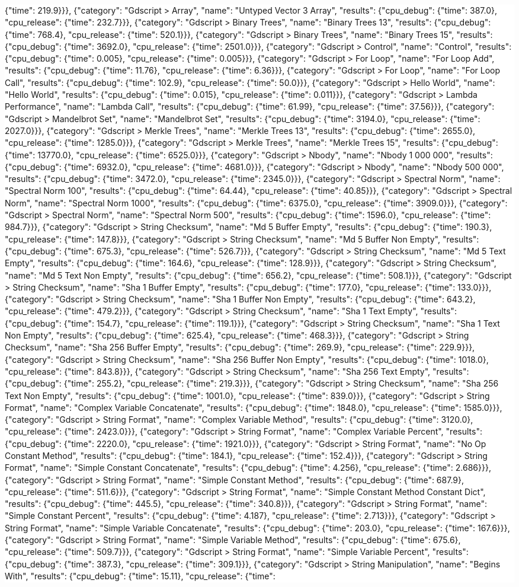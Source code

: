 {"time": 219.9}}}, {"category": "Gdscript > Array", "name": "Untyped Vector 3 Array", "results": {"cpu_debug": {"time": 387.0}, "cpu_release": {"time": 232.7}}}, {"category": "Gdscript > Binary Trees", "name": "Binary Trees 13", "results": {"cpu_debug": {"time": 768.4}, "cpu_release": {"time": 520.1}}}, {"category": "Gdscript > Binary Trees", "name": "Binary Trees 15", "results": {"cpu_debug": {"time": 3692.0}, "cpu_release": {"time": 2501.0}}}, {"category": "Gdscript > Control", "name": "Control", "results": {"cpu_debug": {"time": 0.005}, "cpu_release": {"time": 0.005}}}, {"category": "Gdscript > For Loop", "name": "For Loop Add", "results": {"cpu_debug": {"time": 11.76}, "cpu_release": {"time": 6.36}}}, {"category": "Gdscript > For Loop", "name": "For Loop Call", "results": {"cpu_debug": {"time": 102.9}, "cpu_release": {"time": 50.0}}}, {"category": "Gdscript > Hello World", "name": "Hello World", "results": {"cpu_debug": {"time": 0.015}, "cpu_release": {"time": 0.011}}}, {"category": "Gdscript > Lambda Performance", "name": "Lambda Call", "results": {"cpu_debug": {"time": 61.99}, "cpu_release": {"time": 37.56}}}, {"category": "Gdscript > Mandelbrot Set", "name": "Mandelbrot Set", "results": {"cpu_debug": {"time": 3194.0}, "cpu_release": {"time": 2027.0}}}, {"category": "Gdscript > Merkle Trees", "name": "Merkle Trees 13", "results": {"cpu_debug": {"time": 2655.0}, "cpu_release": {"time": 1285.0}}}, {"category": "Gdscript > Merkle Trees", "name": "Merkle Trees 15", "results": {"cpu_debug": {"time": 13770.0}, "cpu_release": {"time": 6525.0}}}, {"category": "Gdscript > Nbody", "name": "Nbody 1 000 000", "results": {"cpu_debug": {"time": 6932.0}, "cpu_release": {"time": 4681.0}}}, {"category": "Gdscript > Nbody", "name": "Nbody 500 000", "results": {"cpu_debug": {"time": 3472.0}, "cpu_release": {"time": 2345.0}}}, {"category": "Gdscript > Spectral Norm", "name": "Spectral Norm 100", "results": {"cpu_debug": {"time": 64.44}, "cpu_release": {"time": 40.85}}}, {"category": "Gdscript > Spectral Norm", "name": "Spectral Norm 1000", "results": {"cpu_debug": {"time": 6375.0}, "cpu_release": {"time": 3909.0}}}, {"category": "Gdscript > Spectral Norm", "name": "Spectral Norm 500", "results": {"cpu_debug": {"time": 1596.0}, "cpu_release": {"time": 984.7}}}, {"category": "Gdscript > String Checksum", "name": "Md 5 Buffer Empty", "results": {"cpu_debug": {"time": 190.3}, "cpu_release": {"time": 147.8}}}, {"category": "Gdscript > String Checksum", "name": "Md 5 Buffer Non Empty", "results": {"cpu_debug": {"time": 675.3}, "cpu_release": {"time": 526.7}}}, {"category": "Gdscript > String Checksum", "name": "Md 5 Text Empty", "results": {"cpu_debug": {"time": 164.6}, "cpu_release": {"time": 128.9}}}, {"category": "Gdscript > String Checksum", "name": "Md 5 Text Non Empty", "results": {"cpu_debug": {"time": 656.2}, "cpu_release": {"time": 508.1}}}, {"category": "Gdscript > String Checksum", "name": "Sha 1 Buffer Empty", "results": {"cpu_debug": {"time": 177.0}, "cpu_release": {"time": 133.0}}}, {"category": "Gdscript > String Checksum", "name": "Sha 1 Buffer Non Empty", "results": {"cpu_debug": {"time": 643.2}, "cpu_release": {"time": 479.2}}}, {"category": "Gdscript > String Checksum", "name": "Sha 1 Text Empty", "results": {"cpu_debug": {"time": 154.7}, "cpu_release": {"time": 119.1}}}, {"category": "Gdscript > String Checksum", "name": "Sha 1 Text Non Empty", "results": {"cpu_debug": {"time": 625.4}, "cpu_release": {"time": 468.3}}}, {"category": "Gdscript > String Checksum", "name": "Sha 256 Buffer Empty", "results": {"cpu_debug": {"time": 269.9}, "cpu_release": {"time": 229.9}}}, {"category": "Gdscript > String Checksum", "name": "Sha 256 Buffer Non Empty", "results": {"cpu_debug": {"time": 1018.0}, "cpu_release": {"time": 843.8}}}, {"category": "Gdscript > String Checksum", "name": "Sha 256 Text Empty", "results": {"cpu_debug": {"time": 255.2}, "cpu_release": {"time": 219.3}}}, {"category": "Gdscript > String Checksum", "name": "Sha 256 Text Non Empty", "results": {"cpu_debug": {"time": 1001.0}, "cpu_release": {"time": 839.0}}}, {"category": "Gdscript > String Format", "name": "Complex Variable Concatenate", "results": {"cpu_debug": {"time": 1848.0}, "cpu_release": {"time": 1585.0}}}, {"category": "Gdscript > String Format", "name": "Complex Variable Method", "results": {"cpu_debug": {"time": 3120.0}, "cpu_release": {"time": 2423.0}}}, {"category": "Gdscript > String Format", "name": "Complex Variable Percent", "results": {"cpu_debug": {"time": 2220.0}, "cpu_release": {"time": 1921.0}}}, {"category": "Gdscript > String Format", "name": "No Op Constant Method", "results": {"cpu_debug": {"time": 184.1}, "cpu_release": {"time": 152.4}}}, {"category": "Gdscript > String Format", "name": "Simple Constant Concatenate", "results": {"cpu_debug": {"time": 4.256}, "cpu_release": {"time": 2.686}}}, {"category": "Gdscript > String Format", "name": "Simple Constant Method", "results": {"cpu_debug": {"time": 687.9}, "cpu_release": {"time": 511.6}}}, {"category": "Gdscript > String Format", "name": "Simple Constant Method Constant Dict", "results": {"cpu_debug": {"time": 445.5}, "cpu_release": {"time": 340.8}}}, {"category": "Gdscript > String Format", "name": "Simple Constant Percent", "results": {"cpu_debug": {"time": 4.187}, "cpu_release": {"time": 2.713}}}, {"category": "Gdscript > String Format", "name": "Simple Variable Concatenate", "results": {"cpu_debug": {"time": 203.0}, "cpu_release": {"time": 167.6}}}, {"category": "Gdscript > String Format", "name": "Simple Variable Method", "results": {"cpu_debug": {"time": 675.6}, "cpu_release": {"time": 509.7}}}, {"category": "Gdscript > String Format", "name": "Simple Variable Percent", "results": {"cpu_debug": {"time": 387.3}, "cpu_release": {"time": 309.1}}}, {"category": "Gdscript > String Manipulation", "name": "Begins With", "results": {"cpu_debug": {"time": 15.11}, "cpu_release": {"time":